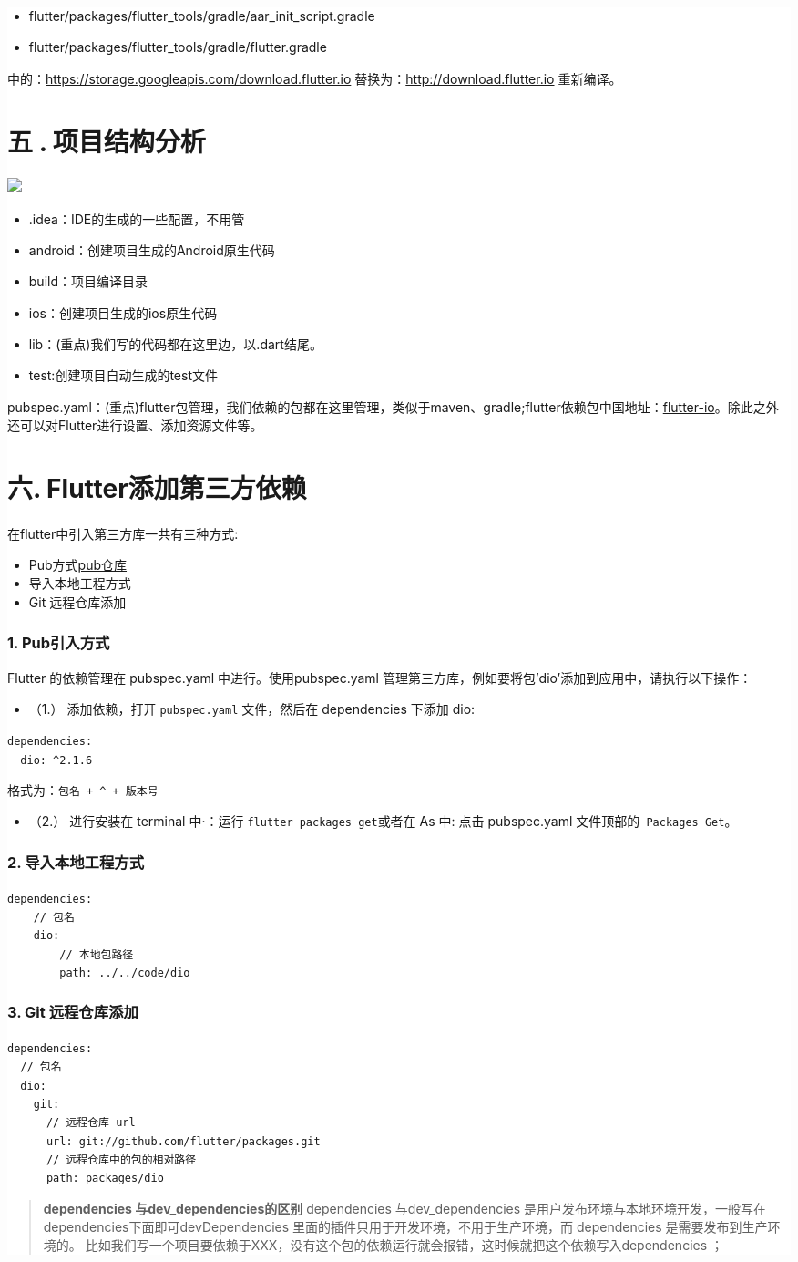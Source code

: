 - flutter/packages/flutter_tools/gradle/aar_init_script.gradle

- flutter/packages/flutter_tools/gradle/flutter.gradle


中的：https://storage.googleapis.com/download.flutter.io   替换为：http://download.flutter.io   重新编译。

# 五 . 项目结构分析
![](https://img-blog.csdnimg.cn/img_convert/9e81949ce1f9db2e4fe0b6a62f84a63f.png)
- .idea：IDE的生成的一些配置，不用管

- android：创建项目生成的Android原生代码

- build：项目编译目录

- ios：创建项目生成的ios原生代码

- lib：(重点)我们写的代码都在这里边，以.dart结尾。

- test:创建项目自动生成的test文件

pubspec.yaml：(重点)flutter包管理，我们依赖的包都在这里管理，类似于maven、gradle;flutter依赖包中国地址：[flutter-io](https://pub.flutter-io.cn/
)。除此之外还可以对Flutter进行设置、添加资源文件等。

# 六. Flutter添加第三方依赖
在flutter中引入第三方库一共有三种方式:
- Pub方式[pub仓库](https://pub.dev/)
- 导入本地工程方式
- Git 远程仓库添加
### 1. Pub引入方式
Flutter 的依赖管理在 pubspec.yaml 中进行。使用pubspec.yaml 管理第三方库，例如要将包’dio’添加到应用中，请执行以下操作：

- （1.） 添加依赖，打开 ``pubspec.yaml`` 文件，然后在 dependencies 下添加 dio:
```
dependencies:
  dio: ^2.1.6
```
格式为：``包名 + ^ + 版本号``
-  （2.） 进行安装在 terminal 中·：运行 ``flutter packages get``或者在 As 中: 点击 pubspec.yaml 文件顶部的`` Packages Get``。

### 2. 导入本地工程方式
```
dependencies:
    // 包名
    dio:
        // 本地包路径
        path: ../../code/dio
```
### 3. Git 远程仓库添加
```
dependencies:
  // 包名
  dio:
    git:
      // 远程仓库 url
      url: git://github.com/flutter/packages.git
      // 远程仓库中的包的相对路径
      path: packages/dio
```
> **dependencies 与dev_dependencies的区别**
dependencies 与dev_dependencies 是用户发布环境与本地环境开发，一般写在dependencies下面即可devDependencies  里面的插件只用于开发环境，不用于生产环境，而 dependencies  是需要发布到生产环境的。
比如我们写一个项目要依赖于XXX，没有这个包的依赖运行就会报错，这时候就把这个依赖写入dependencies ；